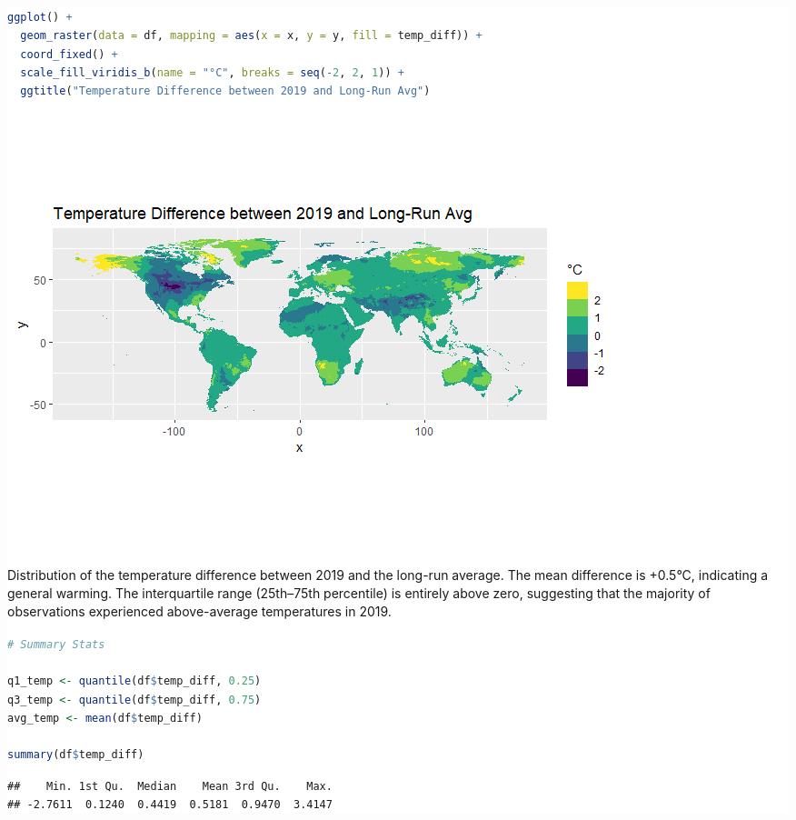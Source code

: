 ``` r
ggplot() + 
  geom_raster(data = df, mapping = aes(x = x, y = y, fill = temp_diff)) +
  coord_fixed() +
  scale_fill_viridis_b(name = "°C", breaks = seq(-2, 2, 1)) +
  ggtitle("Temperature Difference between 2019 and Long-Run Avg")
```

![](temp-data_files/figure-gfm/unnamed-chunk-5-1.png)

Distribution of the temperature difference between 2019 and the long-run
average. The mean difference is +0.5°C, indicating a general warming.
The interquartile range (25th–75th percentile) is entirely above zero,
suggesting that the majority of observations experienced above-average
temperatures in 2019.

``` r
# Summary Stats

q1_temp <- quantile(df$temp_diff, 0.25)
q3_temp <- quantile(df$temp_diff, 0.75)
avg_temp <- mean(df$temp_diff)

summary(df$temp_diff)
```

    ##    Min. 1st Qu.  Median    Mean 3rd Qu.    Max. 
    ## -2.7611  0.1240  0.4419  0.5181  0.9470  3.4147
